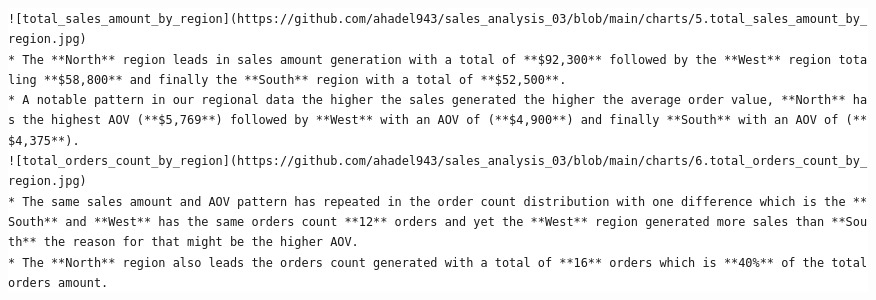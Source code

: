     ![total_sales_amount_by_region](https://github.com/ahadel943/sales_analysis_03/blob/main/charts/5.total_sales_amount_by_region.jpg)
    * The **North** region leads in sales amount generation with a total of **$92,300** followed by the **West** region totaling **$58,800** and finally the **South** region with a total of **$52,500**.
    * A notable pattern in our regional data the higher the sales generated the higher the average order value, **North** has the highest AOV (**$5,769**) followed by **West** with an AOV of (**$4,900**) and finally **South** with an AOV of (**$4,375**).
    ![total_orders_count_by_region](https://github.com/ahadel943/sales_analysis_03/blob/main/charts/6.total_orders_count_by_region.jpg)
    * The same sales amount and AOV pattern has repeated in the order count distribution with one difference which is the **South** and **West** has the same orders count **12** orders and yet the **West** region generated more sales than **South** the reason for that might be the higher AOV.
    * The **North** region also leads the orders count generated with a total of **16** orders which is **40%** of the total orders amount.
